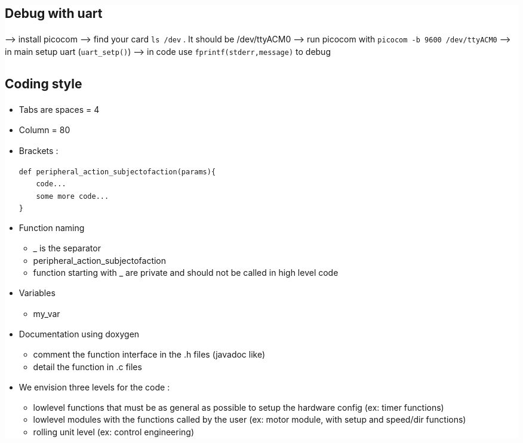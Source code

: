 ## Debug with uart
--> install picocom
--> find your card `ls /dev` . It should be /dev/ttyACM0
--> run picocom with `picocom -b 9600 /dev/ttyACM0`
--> in main setup uart (`uart_setp()`)
--> in code use `fprintf(stderr,message)` to debug

## Coding style

* Tabs are spaces = 4

* Column = 80

* Brackets :
    ```
    def peripheral_action_subjectofaction(params){
        code...
        some more code...
    }
    ```
* Function naming
    * _ is the separator
    * peripheral_action_subjectofaction
    * function starting with _ are private and should not be called in high level code
  
* Variables
    * my_var

* Documentation using doxygen
    * comment the function interface in the .h files (javadoc like)
    * detail the function in .c files

* We envision three levels for the code :
    * lowlevel functions that must be as general as possible to setup the hardware config (ex: timer functions)
    * lowlevel modules with the functions called by the user (ex: motor module, with setup and speed/dir functions)
    * rolling unit level (ex: control engineering)
